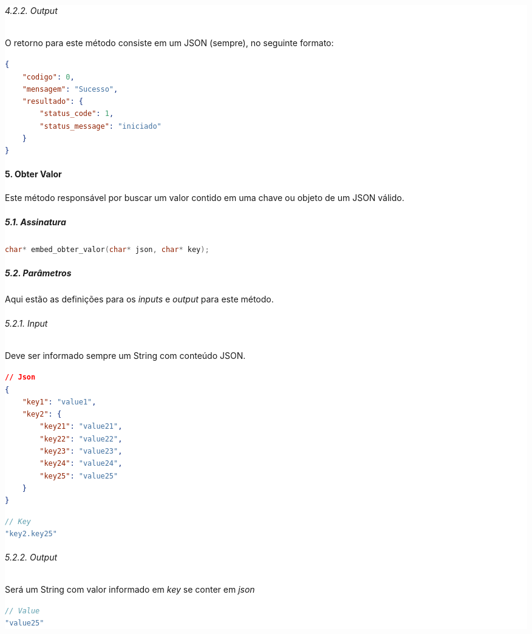 ###### 4.2.2. Output

O retorno para este método consiste em um JSON (sempre), no seguinte formato:

```json
{
    "codigo": 0,
    "mensagem": "Sucesso",
    "resultado": {
        "status_code": 1,
        "status_message": "iniciado"
    }
}
```

#### 5. Obter Valor

Este método responsável por buscar um valor contido em uma chave ou objeto de um JSON válido. 

##### 5.1. Assinatura

```c++
char* embed_obter_valor(char* json, char* key);
```

##### 5.2. Parâmetros

Aqui estão as definições para os _inputs_ e _output_ para este método.

###### 5.2.1. Input

Deve ser informado sempre um String com conteúdo JSON.

```json
// Json
{
    "key1": "value1",
    "key2": {
        "key21": "value21",
        "key22": "value22",
        "key23": "value23",
        "key24": "value24",
        "key25": "value25"
    }
}
```
```c
// Key
"key2.key25"
```

###### 5.2.2. Output

Será um String com valor informado em _key_ se conter em _json_ 

```c
// Value
"value25"
```
